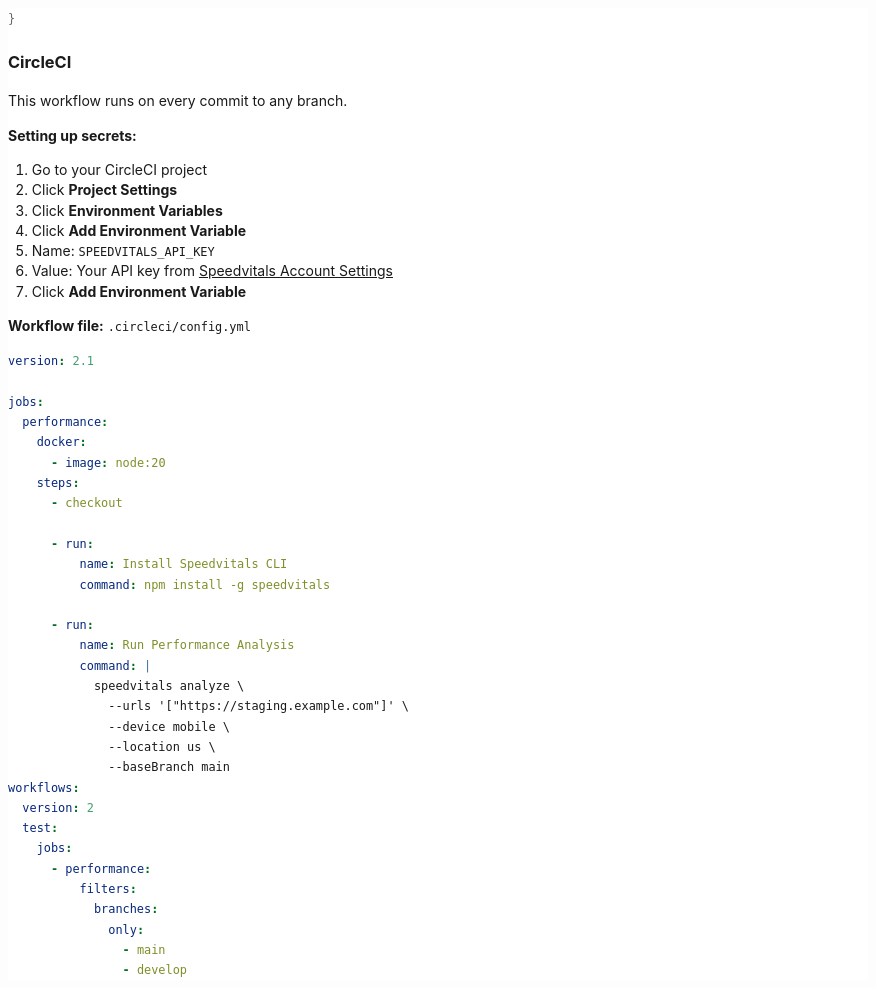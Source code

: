 ```groovy
}
```

### CircleCI

This workflow runs on every commit to any branch.

**Setting up secrets:**

1. Go to your CircleCI project
2. Click **Project Settings**
3. Click **Environment Variables**
4. Click **Add Environment Variable**
5. Name: `SPEEDVITALS_API_KEY`
6. Value: Your API key from [Speedvitals Account Settings](https://speedvitals.com/account/api)
7. Click **Add Environment Variable**

**Workflow file:** `.circleci/config.yml`

```yaml
version: 2.1

jobs:
  performance:
    docker:
      - image: node:20
    steps:
      - checkout

      - run:
          name: Install Speedvitals CLI
          command: npm install -g speedvitals

      - run:
          name: Run Performance Analysis
          command: |
            speedvitals analyze \
              --urls '["https://staging.example.com"]' \
              --device mobile \
              --location us \
              --baseBranch main
workflows:
  version: 2
  test:
    jobs:
      - performance:
          filters:
            branches:
              only:
                - main
                - develop
```
